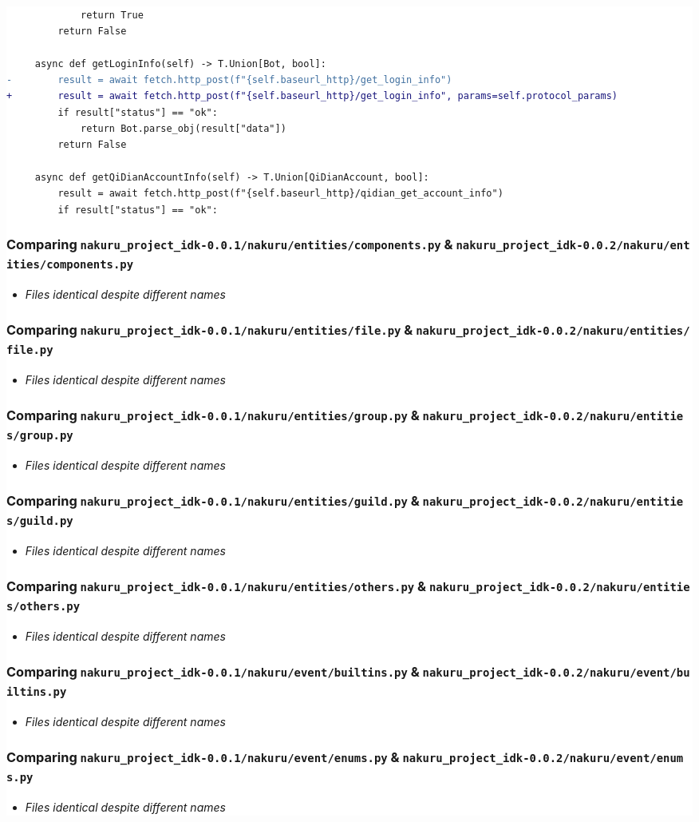 ```diff
             return True
         return False
 
     async def getLoginInfo(self) -> T.Union[Bot, bool]:
-        result = await fetch.http_post(f"{self.baseurl_http}/get_login_info")
+        result = await fetch.http_post(f"{self.baseurl_http}/get_login_info", params=self.protocol_params)
         if result["status"] == "ok":
             return Bot.parse_obj(result["data"])
         return False
 
     async def getQiDianAccountInfo(self) -> T.Union[QiDianAccount, bool]:
         result = await fetch.http_post(f"{self.baseurl_http}/qidian_get_account_info")
         if result["status"] == "ok":
```

### Comparing `nakuru_project_idk-0.0.1/nakuru/entities/components.py` & `nakuru_project_idk-0.0.2/nakuru/entities/components.py`

 * *Files identical despite different names*

### Comparing `nakuru_project_idk-0.0.1/nakuru/entities/file.py` & `nakuru_project_idk-0.0.2/nakuru/entities/file.py`

 * *Files identical despite different names*

### Comparing `nakuru_project_idk-0.0.1/nakuru/entities/group.py` & `nakuru_project_idk-0.0.2/nakuru/entities/group.py`

 * *Files identical despite different names*

### Comparing `nakuru_project_idk-0.0.1/nakuru/entities/guild.py` & `nakuru_project_idk-0.0.2/nakuru/entities/guild.py`

 * *Files identical despite different names*

### Comparing `nakuru_project_idk-0.0.1/nakuru/entities/others.py` & `nakuru_project_idk-0.0.2/nakuru/entities/others.py`

 * *Files identical despite different names*

### Comparing `nakuru_project_idk-0.0.1/nakuru/event/builtins.py` & `nakuru_project_idk-0.0.2/nakuru/event/builtins.py`

 * *Files identical despite different names*

### Comparing `nakuru_project_idk-0.0.1/nakuru/event/enums.py` & `nakuru_project_idk-0.0.2/nakuru/event/enums.py`

 * *Files identical despite different names*
